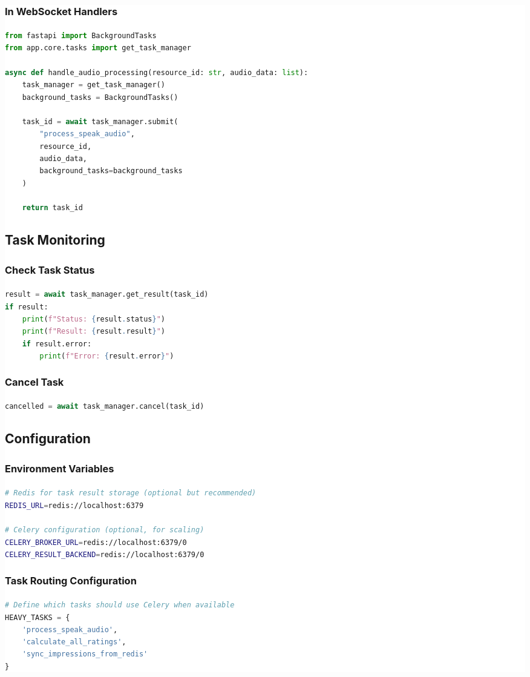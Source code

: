 ### In WebSocket Handlers
```python
from fastapi import BackgroundTasks
from app.core.tasks import get_task_manager

async def handle_audio_processing(resource_id: str, audio_data: list):
    task_manager = get_task_manager()
    background_tasks = BackgroundTasks()
    
    task_id = await task_manager.submit(
        "process_speak_audio",
        resource_id,
        audio_data,
        background_tasks=background_tasks
    )
    
    return task_id
```

## Task Monitoring

### Check Task Status
```python
result = await task_manager.get_result(task_id)
if result:
    print(f"Status: {result.status}")
    print(f"Result: {result.result}")
    if result.error:
        print(f"Error: {result.error}")
```

### Cancel Task
```python
cancelled = await task_manager.cancel(task_id)
```

## Configuration

### Environment Variables
```bash
# Redis for task result storage (optional but recommended)
REDIS_URL=redis://localhost:6379

# Celery configuration (optional, for scaling)
CELERY_BROKER_URL=redis://localhost:6379/0
CELERY_RESULT_BACKEND=redis://localhost:6379/0
```

### Task Routing Configuration
```python
# Define which tasks should use Celery when available
HEAVY_TASKS = {
    'process_speak_audio',
    'calculate_all_ratings',
    'sync_impressions_from_redis'
}
```
